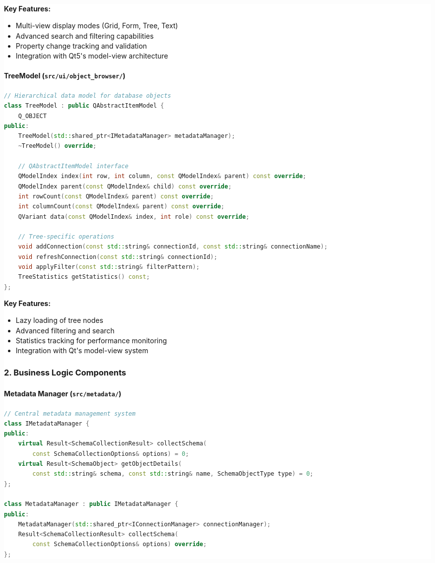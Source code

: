 **Key Features:**
- Multi-view display modes (Grid, Form, Tree, Text)
- Advanced search and filtering capabilities
- Property change tracking and validation
- Integration with Qt5's model-view architecture

#### TreeModel (`src/ui/object_browser/`)
```cpp
// Hierarchical data model for database objects
class TreeModel : public QAbstractItemModel {
    Q_OBJECT
public:
    TreeModel(std::shared_ptr<IMetadataManager> metadataManager);
    ~TreeModel() override;

    // QAbstractItemModel interface
    QModelIndex index(int row, int column, const QModelIndex& parent) const override;
    QModelIndex parent(const QModelIndex& child) const override;
    int rowCount(const QModelIndex& parent) const override;
    int columnCount(const QModelIndex& parent) const override;
    QVariant data(const QModelIndex& index, int role) const override;

    // Tree-specific operations
    void addConnection(const std::string& connectionId, const std::string& connectionName);
    void refreshConnection(const std::string& connectionId);
    void applyFilter(const std::string& filterPattern);
    TreeStatistics getStatistics() const;
};
```

**Key Features:**
- Lazy loading of tree nodes
- Advanced filtering and search
- Statistics tracking for performance monitoring
- Integration with Qt's model-view system

### 2. Business Logic Components

#### Metadata Manager (`src/metadata/`)
```cpp
// Central metadata management system
class IMetadataManager {
public:
    virtual Result<SchemaCollectionResult> collectSchema(
        const SchemaCollectionOptions& options) = 0;
    virtual Result<SchemaObject> getObjectDetails(
        const std::string& schema, const std::string& name, SchemaObjectType type) = 0;
};

class MetadataManager : public IMetadataManager {
public:
    MetadataManager(std::shared_ptr<IConnectionManager> connectionManager);
    Result<SchemaCollectionResult> collectSchema(
        const SchemaCollectionOptions& options) override;
};
```
